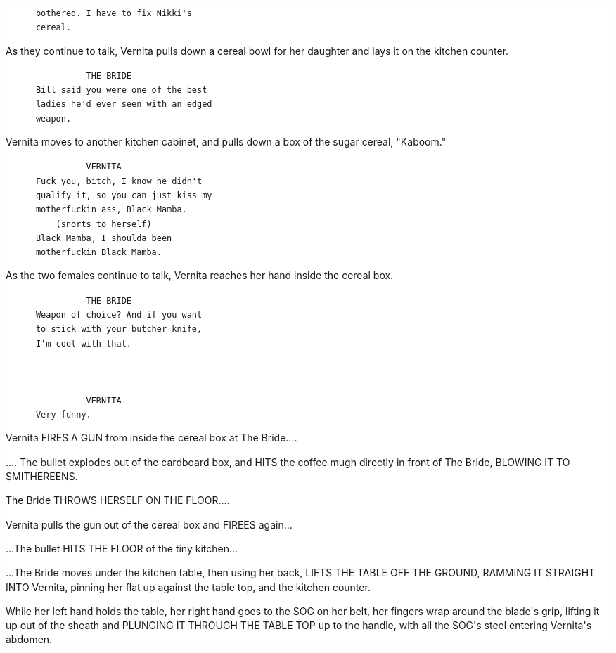           bothered. I have to fix Nikki's
          cereal.

As they continue to talk, Vernita pulls down a cereal bowl
for her daughter and lays it on the kitchen counter.



                    THE BRIDE
          Bill said you were one of the best
          ladies he'd ever seen with an edged
          weapon.

Vernita moves to another kitchen cabinet, and pulls down a
box of the sugar cereal, "Kaboom."



                    VERNITA
          Fuck you, bitch, I know he didn't
          qualify it, so you can just kiss my
          motherfuckin ass, Black Mamba.
              (snorts to herself)
          Black Mamba, I shoulda been
          motherfuckin Black Mamba.

As the two females continue to talk, Vernita reaches her hand
inside the cereal box.



                    THE BRIDE
          Weapon of choice? And if you want
          to stick with your butcher knife,
          I'm cool with that.



                    VERNITA
          Very funny.

Vernita FIRES A GUN from inside the cereal box at The
Bride....

.... The bullet explodes out of the cardboard box, and HITS
the coffee mugh directly in front of The Bride, BLOWING IT TO
SMITHEREENS.

The Bride THROWS HERSELF ON THE FLOOR....

Vernita pulls the gun out of the cereal box and FIREES
again...

...The bullet HITS THE FLOOR of the tiny kitchen...

...The Bride moves under the kitchen table, then using her
back, LIFTS THE TABLE OFF THE GROUND, RAMMING IT STRAIGHT
INTO Vernita, pinning her flat up against the table top, and
the kitchen counter.

While her left hand holds the table,    her right hand goes to
the SOG on her belt, her fingers wrap    around the blade's
grip, lifting it up out of the sheath    and PLUNGING IT THROUGH
THE TABLE TOP up to the handle, with    all the SOG's steel
entering Vernita's abdomen.
